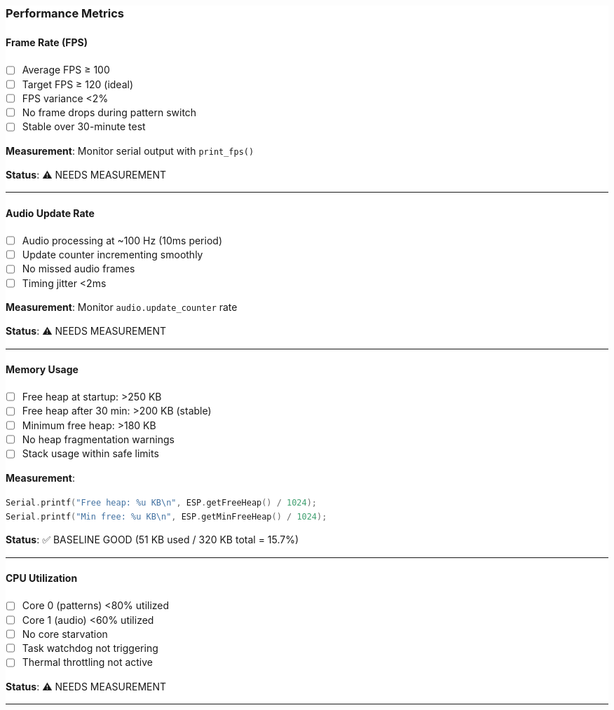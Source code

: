 
### Performance Metrics

#### Frame Rate (FPS)
- [ ] Average FPS ≥ 100
- [ ] Target FPS ≥ 120 (ideal)
- [ ] FPS variance <2%
- [ ] No frame drops during pattern switch
- [ ] Stable over 30-minute test

**Measurement**: Monitor serial output with `print_fps()`

**Status**: ⚠️ NEEDS MEASUREMENT

---

#### Audio Update Rate
- [ ] Audio processing at ~100 Hz (10ms period)
- [ ] Update counter incrementing smoothly
- [ ] No missed audio frames
- [ ] Timing jitter <2ms

**Measurement**: Monitor `audio.update_counter` rate

**Status**: ⚠️ NEEDS MEASUREMENT

---

#### Memory Usage
- [ ] Free heap at startup: >250 KB
- [ ] Free heap after 30 min: >200 KB (stable)
- [ ] Minimum free heap: >180 KB
- [ ] No heap fragmentation warnings
- [ ] Stack usage within safe limits

**Measurement**:
```cpp
Serial.printf("Free heap: %u KB\n", ESP.getFreeHeap() / 1024);
Serial.printf("Min free: %u KB\n", ESP.getMinFreeHeap() / 1024);
```

**Status**: ✅ BASELINE GOOD (51 KB used / 320 KB total = 15.7%)

---

#### CPU Utilization
- [ ] Core 0 (patterns) <80% utilized
- [ ] Core 1 (audio) <60% utilized
- [ ] No core starvation
- [ ] Task watchdog not triggering
- [ ] Thermal throttling not active

**Status**: ⚠️ NEEDS MEASUREMENT

---
